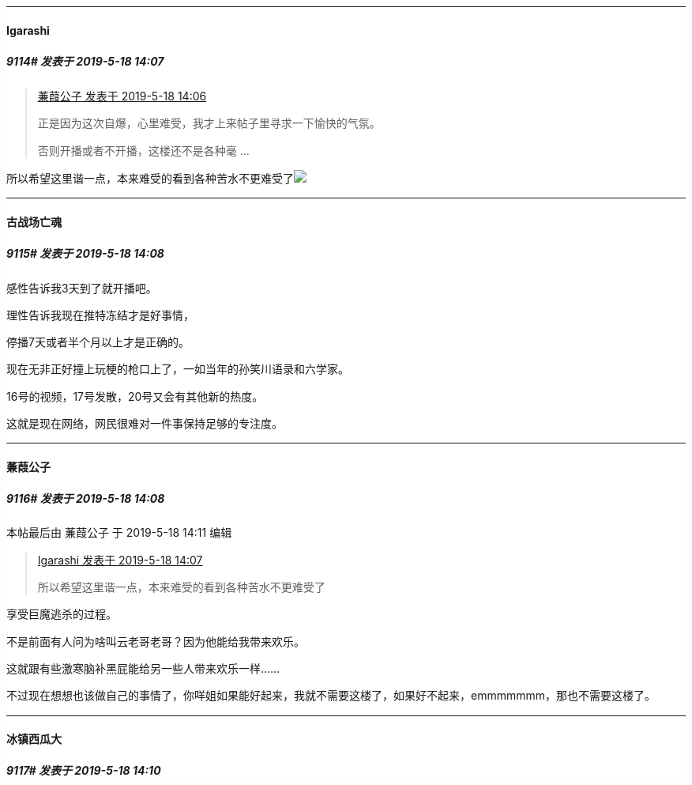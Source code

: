 
-----

####  Igarashi  
##### 9114#       发表于 2019-5-18 14:07


<blockquote><a href="httphttps://bbs.saraba1st.com/2b/forum.php?mod=redirect&amp;goto=findpost&amp;pid=43748337&amp;ptid=1829754" target="_blank">蒹葭公子 发表于 2019-5-18 14:06</a>

正是因为这次自爆，心里难受，我才上来帖子里寻求一下愉快的气氛。

否则开播或者不开播，这楼还不是各种毫 ...</blockquote>
所以希望这里谐一点，本来难受的看到各种苦水不更难受了<img src="https://static.saraba1st.com/image/smiley/face2017/067.png" referrerpolicy="no-referrer">


-----

####  古战场亡魂  
##### 9115#       发表于 2019-5-18 14:08


感性告诉我3天到了就开播吧。

理性告诉我现在推特冻结才是好事情，

停播7天或者半个月以上才是正确的。

现在无非正好撞上玩梗的枪口上了，一如当年的孙笑川语录和六学家。

16号的视频，17号发散，20号又会有其他新的热度。

这就是现在网络，网民很难对一件事保持足够的专注度。


-----

####  蒹葭公子  
##### 9116#       发表于 2019-5-18 14:08


 本帖最后由 蒹葭公子 于 2019-5-18 14:11 编辑 
<blockquote><a href="httphttps://bbs.saraba1st.com/2b/forum.php?mod=redirect&amp;goto=findpost&amp;pid=43748344&amp;ptid=1829754" target="_blank">Igarashi 发表于 2019-5-18 14:07</a>

所以希望这里谐一点，本来难受的看到各种苦水不更难受了</blockquote>
享受巨魔逃杀的过程。

不是前面有人问为啥叫云老哥老哥？因为他能给我带来欢乐。

这就跟有些激寒脑补黑屁能给另一些人带来欢乐一样……

不过现在想想也该做自己的事情了，你咩姐如果能好起来，我就不需要这楼了，如果好不起来，emmmmmmm，那也不需要这楼了。


-----

####  冰镇西瓜大  
##### 9117#       发表于 2019-5-18 14:10
